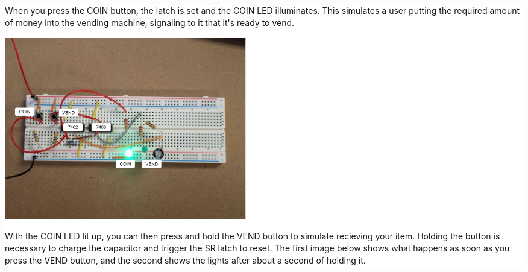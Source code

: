 When you press the COIN button, the latch is set and the COIN LED illuminates. This simulates a user putting the required amount of money into the vending machine, signaling to it that it's ready to vend.

<img src="https://raw.githubusercontent.com/bedrockskeleton/vending-machine/refs/heads/main/images/labeled-vending-coin.png" height="300">

With the COIN LED lit up, you can then press and hold the VEND button to simulate recieving your item. Holding the button is necessary to charge the capacitor and trigger the SR latch to reset. The first image below shows what happens as soon as you press the VEND button, and the second shows the lights after about a second of holding it.
